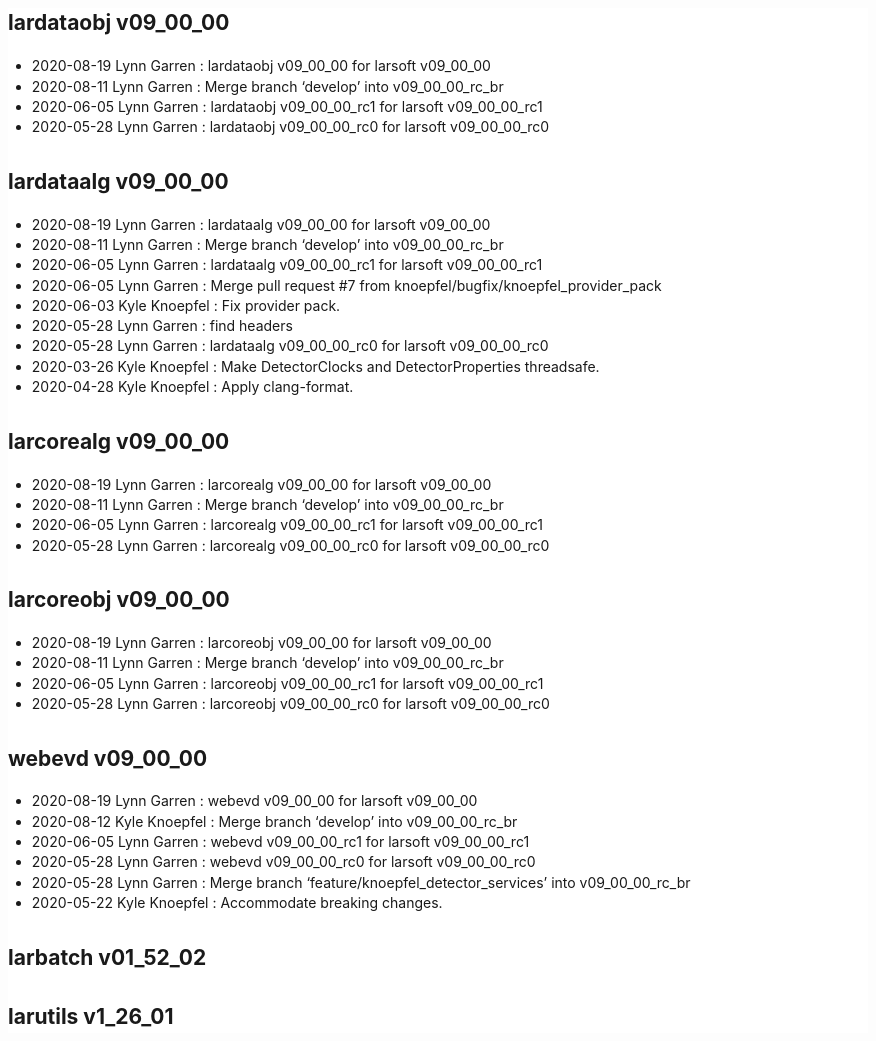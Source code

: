 lardataobj v09_00_00
------------------------------------------------

-   2020-08-19 Lynn Garren : lardataobj v09_00_00 for larsoft v09_00_00
-   2020-08-11 Lynn Garren : Merge branch ‘develop’ into v09_00_00_rc_br
-   2020-06-05 Lynn Garren : lardataobj v09_00_00_rc1 for larsoft v09_00_00_rc1
-   2020-05-28 Lynn Garren : lardataobj v09_00_00_rc0 for larsoft v09_00_00_rc0

lardataalg v09_00_00
------------------------------------------------

-   2020-08-19 Lynn Garren : lardataalg v09_00_00 for larsoft v09_00_00
-   2020-08-11 Lynn Garren : Merge branch ‘develop’ into v09_00_00_rc_br
-   2020-06-05 Lynn Garren : lardataalg v09_00_00_rc1 for larsoft v09_00_00_rc1
-   2020-06-05 Lynn Garren : Merge pull request \#7 from knoepfel/bugfix/knoepfel_provider_pack
-   2020-06-03 Kyle Knoepfel : Fix provider pack.
-   2020-05-28 Lynn Garren : find headers
-   2020-05-28 Lynn Garren : lardataalg v09_00_00_rc0 for larsoft v09_00_00_rc0
-   2020-03-26 Kyle Knoepfel : Make DetectorClocks and DetectorProperties threadsafe.
-   2020-04-28 Kyle Knoepfel : Apply clang-format.

larcorealg v09_00_00
------------------------------------------------

-   2020-08-19 Lynn Garren : larcorealg v09_00_00 for larsoft v09_00_00
-   2020-08-11 Lynn Garren : Merge branch ‘develop’ into v09_00_00_rc_br
-   2020-06-05 Lynn Garren : larcorealg v09_00_00_rc1 for larsoft v09_00_00_rc1
-   2020-05-28 Lynn Garren : larcorealg v09_00_00_rc0 for larsoft v09_00_00_rc0

larcoreobj v09_00_00
------------------------------------------------

-   2020-08-19 Lynn Garren : larcoreobj v09_00_00 for larsoft v09_00_00
-   2020-08-11 Lynn Garren : Merge branch ‘develop’ into v09_00_00_rc_br
-   2020-06-05 Lynn Garren : larcoreobj v09_00_00_rc1 for larsoft v09_00_00_rc1
-   2020-05-28 Lynn Garren : larcoreobj v09_00_00_rc0 for larsoft v09_00_00_rc0

webevd v09_00_00
----------------------------------------

-   2020-08-19 Lynn Garren : webevd v09_00_00 for larsoft v09_00_00
-   2020-08-12 Kyle Knoepfel : Merge branch ‘develop’ into v09_00_00_rc_br
-   2020-06-05 Lynn Garren : webevd v09_00_00_rc1 for larsoft v09_00_00_rc1
-   2020-05-28 Lynn Garren : webevd v09_00_00_rc0 for larsoft v09_00_00_rc0
-   2020-05-28 Lynn Garren : Merge branch ‘feature/knoepfel_detector_services’ into v09_00_00_rc_br
-   2020-05-22 Kyle Knoepfel : Accommodate breaking changes.

larbatch v01_52_02
--------------------------------------------

larutils v1_26_01
------------------------------------------
